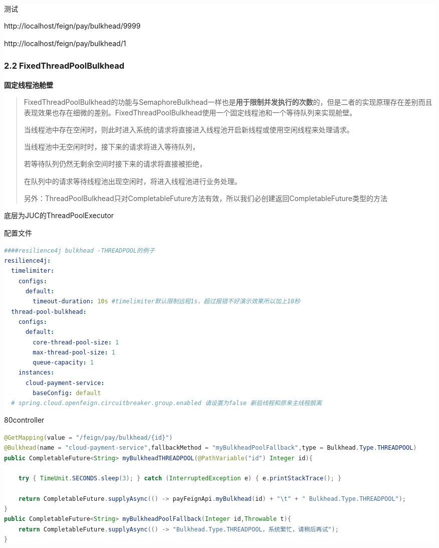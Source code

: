 测试

http://localhost/feign/pay/bulkhead/9999

http://localhost/feign/pay/bulkhead/1

### 2.2 FixedThreadPoolBulkhead

**固定线程池舱壁**

> FixedThreadPoolBulkhead的功能与SemaphoreBulkhead一样也是**用于限制并发执行的次数**的，但是二者的实现原理存在差别而且表现效果也存在细微的差别。FixedThreadPoolBulkhead使用一个固定线程池和一个等待队列来实现舱壁。
>
> 当线程池中存在空闲时，则此时进入系统的请求将直接进入线程池开启新线程或使用空闲线程来处理请求。
>
> 当线程池中无空闲时时，接下来的请求将进入等待队列，
>
>   若等待队列仍然无剩余空间时接下来的请求将直接被拒绝，
>
>   在队列中的请求等待线程池出现空闲时，将进入线程池进行业务处理。
>
> 另外：ThreadPoolBulkhead只对CompletableFuture方法有效，所以我们必创建返回CompletableFuture类型的方法

底层为JUC的ThreadPoolExecutor

配置文件

```yml
####resilience4j bulkhead -THREADPOOL的例子
resilience4j:
  timelimiter:
    configs:
      default:
        timeout-duration: 10s #timelimiter默认限制远程1s，超过报错不好演示效果所以加上10秒
  thread-pool-bulkhead:
    configs:
      default:
        core-thread-pool-size: 1
        max-thread-pool-size: 1
        queue-capacity: 1
    instances:
      cloud-payment-service:
        baseConfig: default
  # spring.cloud.openfeign.circuitbreaker.group.enabled 请设置为false 新启线程和原来主线程脱离
```

80controller

```java
@GetMapping(value = "/feign/pay/bulkhead/{id}")
@Bulkhead(name = "cloud-payment-service",fallbackMethod = "myBulkheadPoolFallback",type = Bulkhead.Type.THREADPOOL)
public CompletableFuture<String> myBulkheadTHREADPOOL(@PathVariable("id") Integer id){
    
    try { TimeUnit.SECONDS.sleep(3); } catch (InterruptedException e) { e.printStackTrace(); }

    return CompletableFuture.supplyAsync(() -> payFeignApi.myBulkhead(id) + "\t" + " Bulkhead.Type.THREADPOOL");
}
public CompletableFuture<String> myBulkheadPoolFallback(Integer id,Throwable t){
    return CompletableFuture.supplyAsync(() -> "Bulkhead.Type.THREADPOOL，系统繁忙，请稍后再试");
}
```
